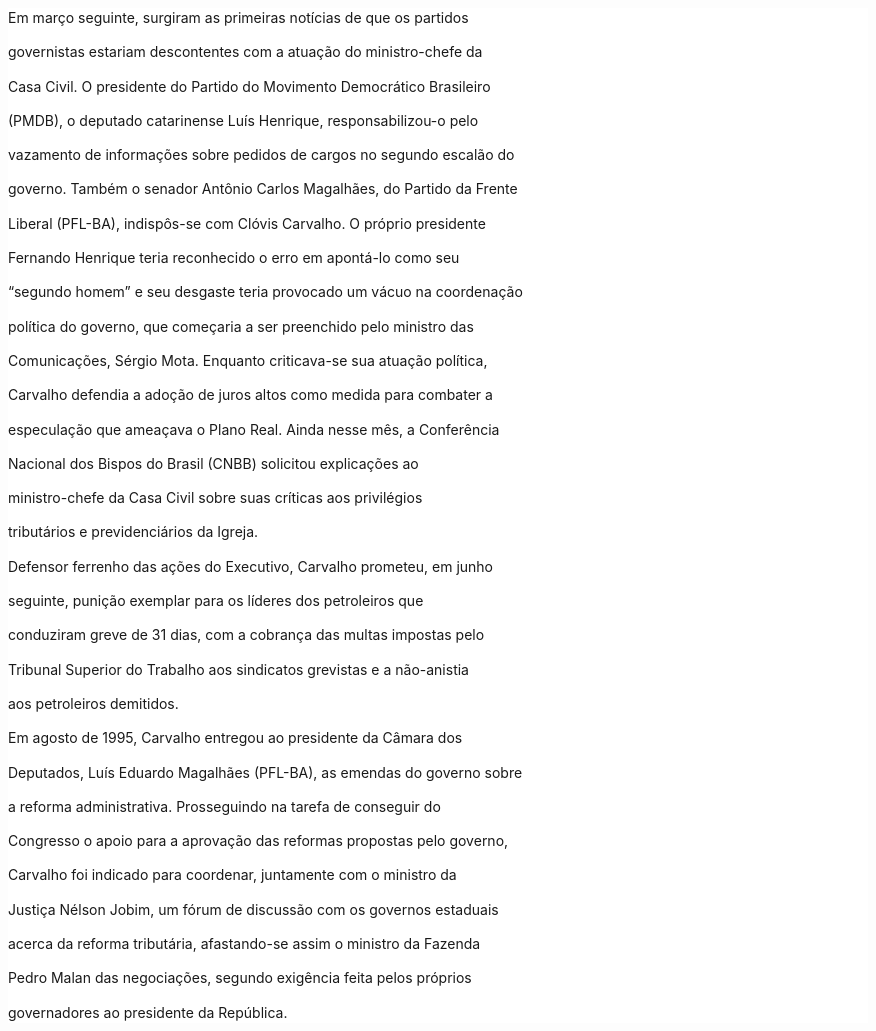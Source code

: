 

Em março seguinte, surgiram as primeiras notícias de que os partidos

governistas estariam descontentes com a atuação do ministro-chefe da

Casa Civil. O presidente do Partido do Movimento Democrático Brasileiro

(PMDB), o deputado catarinense Luís Henrique, responsabilizou-o pelo

vazamento de informações sobre pedidos de cargos no segundo escalão do

governo. Também o senador Antônio Carlos Magalhães, do Partido da Frente

Liberal (PFL-BA), indispôs-se com Clóvis Carvalho. O próprio presidente

Fernando Henrique teria reconhecido o erro em apontá-lo como seu

“segundo homem” e seu desgaste teria provocado um vácuo na coordenação

política do governo, que começaria a ser preenchido pelo ministro das

Comunicações, Sérgio Mota. Enquanto criticava-se sua atuação política,

Carvalho defendia a adoção de juros altos como medida para combater a

especulação que ameaçava o Plano Real. Ainda nesse mês, a Conferência

Nacional dos Bispos do Brasil (CNBB) solicitou explicações ao

ministro-chefe da Casa Civil sobre suas críticas aos privilégios

tributários e previdenciários da Igreja.



Defensor ferrenho das ações do Executivo, Carvalho prometeu, em junho

seguinte, punição exemplar para os líderes dos petroleiros que

conduziram greve de 31 dias, com a cobrança das multas impostas pelo

Tribunal Superior do Trabalho aos sindicatos grevistas e a não-anistia

aos petroleiros demitidos.



Em agosto de 1995, Carvalho entregou ao presidente da Câmara dos

Deputados, Luís Eduardo Magalhães (PFL-BA), as emendas do governo sobre

a reforma administrativa. Prosseguindo na tarefa de conseguir do

Congresso o apoio para a aprovação das reformas propostas pelo governo,

Carvalho foi indicado para coordenar, juntamente com o ministro da

Justiça Nélson Jobim, um fórum de discussão com os governos estaduais

acerca da reforma tributária, afastando-se assim o ministro da Fazenda

Pedro Malan das negociações, segundo exigência feita pelos próprios

governadores ao presidente da República.


